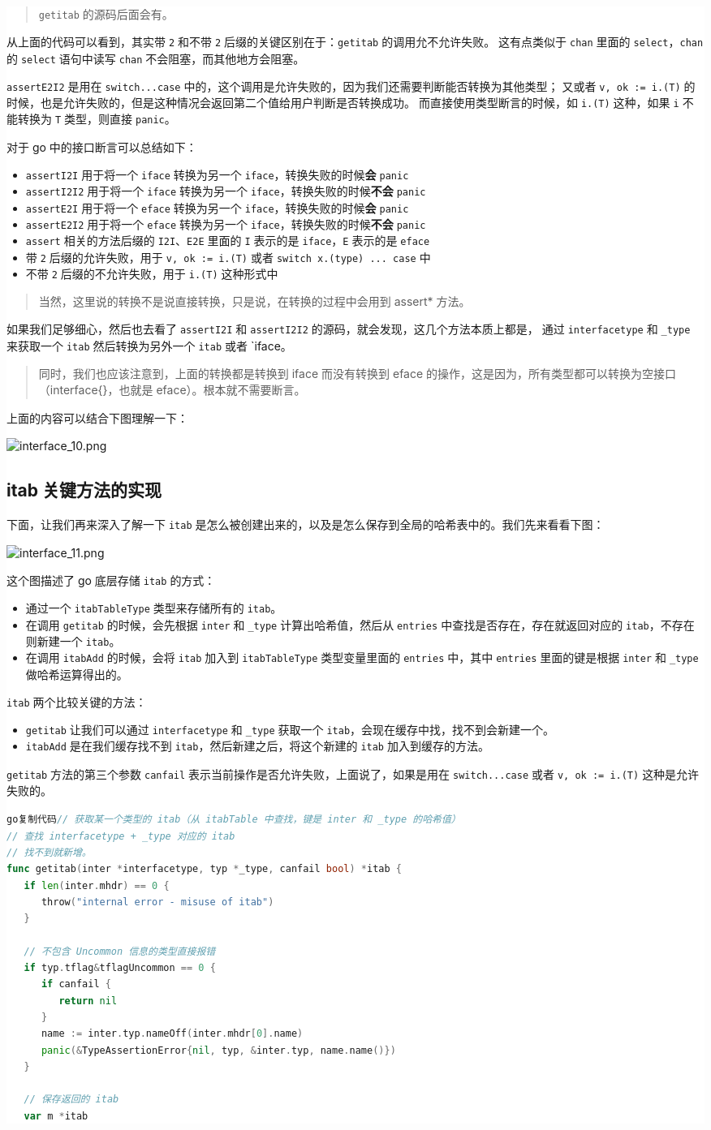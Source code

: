 > `getitab` 的源码后面会有。

从上面的代码可以看到，其实带 `2` 和不带 `2` 后缀的关键区别在于：`getitab` 的调用允不允许失败。 这有点类似于 `chan` 里面的 `select`，`chan` 的 `select` 语句中读写 `chan` 不会阻塞，而其他地方会阻塞。

`assertE2I2` 是用在 `switch...case` 中的，这个调用是允许失败的，因为我们还需要判断能否转换为其他类型； 又或者 `v, ok := i.(T)` 的时候，也是允许失败的，但是这种情况会返回第二个值给用户判断是否转换成功。 而直接使用类型断言的时候，如 `i.(T)` 这种，如果 `i` 不能转换为 `T` 类型，则直接 `panic`。

对于 go 中的接口断言可以总结如下：

- `assertI2I` 用于将一个 `iface` 转换为另一个 `iface`，转换失败的时候**会** `panic`
- `assertI2I2` 用于将一个 `iface` 转换为另一个 `iface`，转换失败的时候**不会** `panic`
- `assertE2I` 用于将一个 `eface` 转换为另一个 `iface`，转换失败的时候**会** `panic`
- `assertE2I2` 用于将一个 `eface` 转换为另一个 `iface`，转换失败的时候**不会** `panic`
- `assert` 相关的方法后缀的 `I2I`、`E2E` 里面的 `I` 表示的是 `iface`，`E` 表示的是 `eface`
- 带 `2` 后缀的允许失败，用于 `v, ok := i.(T)` 或者 `switch x.(type) ... case` 中
- 不带 `2` 后缀的不允许失败，用于 `i.(T)` 这种形式中

> 当然，这里说的转换不是说直接转换，只是说，在转换的过程中会用到 assert* 方法。

如果我们足够细心，然后也去看了 `assertI2I` 和 `assertI2I2` 的源码，就会发现，这几个方法本质上都是， 通过 `interfacetype` 和 `_type` 来获取一个 `itab` 然后转换为另外一个 `itab` 或者 `iface。

> 同时，我们也应该注意到，上面的转换都是转换到 iface 而没有转换到 eface 的操作，这是因为，所有类型都可以转换为空接口（interface{}，也就是 eface）。根本就不需要断言。

上面的内容可以结合下图理解一下：

![interface_10.png](/images/go/interface/6.webp)

## itab 关键方法的实现

下面，让我们再来深入了解一下 `itab` 是怎么被创建出来的，以及是怎么保存到全局的哈希表中的。我们先来看看下图：

![interface_11.png](/images/go/interface/7.webp)

这个图描述了 go 底层存储 `itab` 的方式：

- 通过一个 `itabTableType` 类型来存储所有的 `itab`。
- 在调用 `getitab` 的时候，会先根据 `inter` 和 `_type` 计算出哈希值，然后从 `entries` 中查找是否存在，存在就返回对应的 `itab`，不存在则新建一个 `itab`。
- 在调用 `itabAdd` 的时候，会将 `itab` 加入到 `itabTableType` 类型变量里面的 `entries` 中，其中 `entries` 里面的键是根据 `inter` 和 `_type` 做哈希运算得出的。

`itab` 两个比较关键的方法：

- `getitab` 让我们可以通过 `interfacetype` 和 `_type` 获取一个 `itab`，会现在缓存中找，找不到会新建一个。
- `itabAdd` 是在我们缓存找不到 `itab`，然后新建之后，将这个新建的 `itab` 加入到缓存的方法。

`getitab` 方法的第三个参数 `canfail` 表示当前操作是否允许失败，上面说了，如果是用在 `switch...case` 或者 `v, ok := i.(T)` 这种是允许失败的。

```go
go复制代码// 获取某一个类型的 itab（从 itabTable 中查找，键是 inter 和 _type 的哈希值）
// 查找 interfacetype + _type 对应的 itab
// 找不到就新增。
func getitab(inter *interfacetype, typ *_type, canfail bool) *itab {
   if len(inter.mhdr) == 0 {
      throw("internal error - misuse of itab")
   }

   // 不包含 Uncommon 信息的类型直接报错
   if typ.tflag&tflagUncommon == 0 {
      if canfail {
         return nil
      }
      name := inter.typ.nameOff(inter.mhdr[0].name)
      panic(&TypeAssertionError{nil, typ, &inter.typ, name.name()})
   }

   // 保存返回的 itab
   var m *itab
```